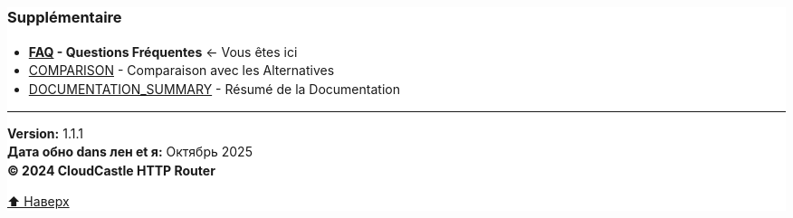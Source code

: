 ### Supplémentaire
- **[FAQ](FAQ.md) - Questions Fréquentes** ← Vous êtes ici
- [COMPARISON](COMPARISON.md) - Comparaison avec les Alternatives
- [DOCUMENTATION_SUMMARY](DOCUMENTATION_SUMMARY.md) - Résumé de la Documentation

---

**Version:** 1.1.1  
**Дата обно dans лен et я:** Октябрь 2025  
**© 2024 CloudCastle HTTP Router**

[⬆ Наверх](#faq---частые-вопросы)
